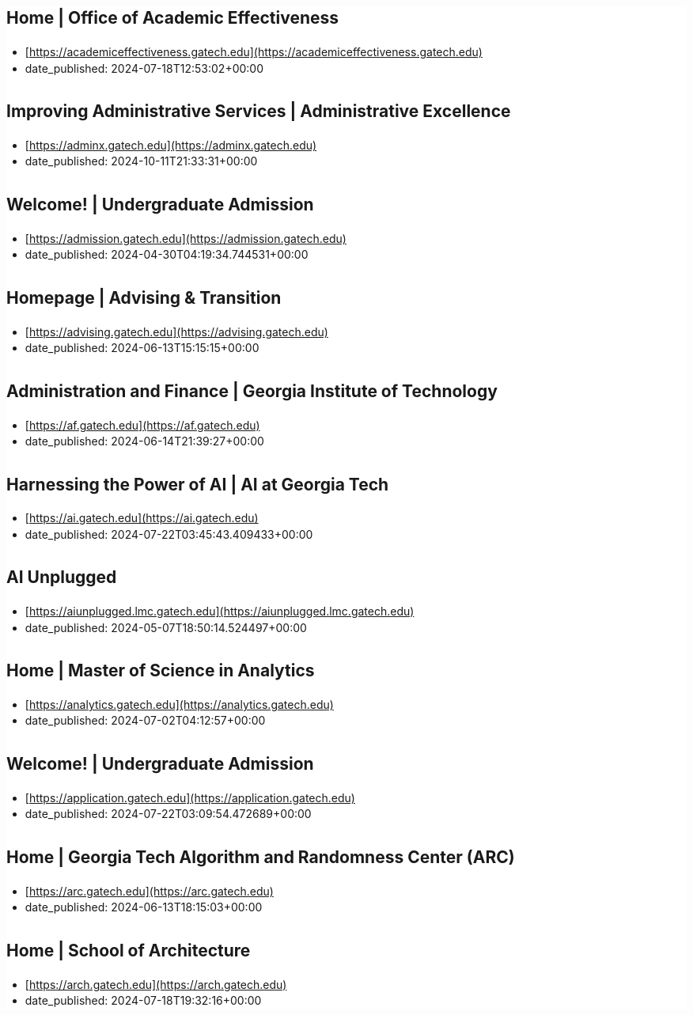 ## Home | Office of Academic Effectiveness
 - [https://academiceffectiveness.gatech.edu](https://academiceffectiveness.gatech.edu)
 - date_published: 2024-07-18T12:53:02+00:00

 ## Improving Administrative Services | Administrative Excellence
 - [https://adminx.gatech.edu](https://adminx.gatech.edu)
 - date_published: 2024-10-11T21:33:31+00:00

 ## Welcome! | Undergraduate Admission
 - [https://admission.gatech.edu](https://admission.gatech.edu)
 - date_published: 2024-04-30T04:19:34.744531+00:00

 ## Homepage | Advising & Transition
 - [https://advising.gatech.edu](https://advising.gatech.edu)
 - date_published: 2024-06-13T15:15:15+00:00

 ## Administration and Finance | Georgia Institute of Technology
 - [https://af.gatech.edu](https://af.gatech.edu)
 - date_published: 2024-06-14T21:39:27+00:00

 ## Harnessing the Power of AI | AI at Georgia Tech
 - [https://ai.gatech.edu](https://ai.gatech.edu)
 - date_published: 2024-07-22T03:45:43.409433+00:00

 ## AI Unplugged
 - [https://aiunplugged.lmc.gatech.edu](https://aiunplugged.lmc.gatech.edu)
 - date_published: 2024-05-07T18:50:14.524497+00:00

 ## Home | Master of Science in Analytics
 - [https://analytics.gatech.edu](https://analytics.gatech.edu)
 - date_published: 2024-07-02T04:12:57+00:00

 ## Welcome! | Undergraduate Admission
 - [https://application.gatech.edu](https://application.gatech.edu)
 - date_published: 2024-07-22T03:09:54.472689+00:00

 ## Home | Georgia Tech Algorithm and Randomness Center (ARC)
 - [https://arc.gatech.edu](https://arc.gatech.edu)
 - date_published: 2024-06-13T18:15:03+00:00

 ## Home | School of Architecture
 - [https://arch.gatech.edu](https://arch.gatech.edu)
 - date_published: 2024-07-18T19:32:16+00:00
